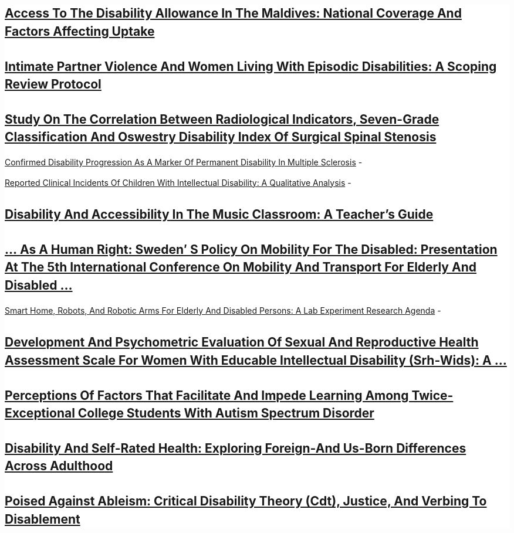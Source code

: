 [Access To The Disability Allowance In The Maldives: National Coverage
And Factors Affecting
Uptake](https://journals.sagepub.com/doi/pdf/10.1177/14680181221084854)
-

[Intimate Partner Violence And Women Living With Episodic Disabilities:
A Scoping Review
Protocol](https://systematicreviewsjournal.biomedcentral.com/articles/10.1186/s13643-022-01972-x)
-

[Study On The Correlation Between Radiological Indicators, Seven-Grade
Classification And Oswestry Disability Index Of Surgical Spinal
Stenosis](https://www.sciencedirect.com/science/article/pii/S2214751922000950)
-

[Confirmed Disability Progression As A Marker Of Permanent Disability In
Multiple
Sclerosis](https://onlinelibrary.wiley.com/doi/pdf/10.1111/ene.15406) -

[Reported Clinical Incidents Of Children With Intellectual Disability: A
Qualitative
Analysis](https://onlinelibrary.wiley.com/doi/pdf/10.1111/dmcn.15262) -

[Disability And Accessibility In The Music Classroom: A Teacher’s
Guide](https://www.taylorfrancis.com/books/mono/10.4324/9781003222224/disability-accessibility-music-classroom-katherine-grennell-alexandria-carrico)
-

[… As A Human Right: Sweden′ S Policy On Mobility For The Disabled:
Presentation At The 5th International Conference On Mobility And
Transport For Elderly And
Disabled …](https://www.taylorfrancis.com/chapters/edit/10.4324/9781315075525-7/towards-mobility-human-right-sweden%25E2%2580%25B2s-policy-mobility-disabled-claes-eric-norrbom)
-

[Smart Home, Robots, And Robotic Arms For Elderly And Disabled Persons:
A Lab Experiment Research
Agenda](https://link.springer.com/chapter/10.1007/978-981-19-0737-1_6) -

[Development And Psychometric Evaluation Of Sexual And Reproductive
Health Assessment Scale For Women With Educable Intellectual Disability
(Srh-Wids):
A …](https://bmcwomenshealth.biomedcentral.com/articles/10.1186/s12905-022-01755-5)
-

[Perceptions Of Factors That Facilitate And Impede Learning Among
Twice-Exceptional College Students With Autism Spectrum
Disorder](https://www.sciencedirect.com/science/article/pii/S107474272200051X)
-

[Disability And Self-Rated Health: Exploring Foreign-And Us-Born
Differences Across
Adulthood](https://www.sciencedirect.com/science/article/pii/S2666623522000356)
-

[Poised Against Ableism: Critical Disability Theory (Cdt), Justice, And
Verbing To
Disablement](https://www.taylorfrancis.com/chapters/edit/10.4324/9781003216575-20/poised-ableism-kimberly-lopez)
-
